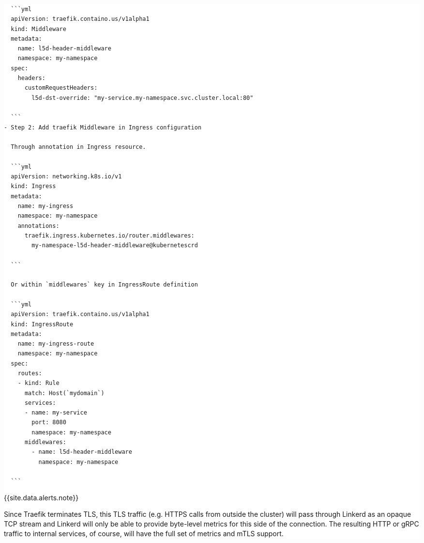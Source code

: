       ```yml
      apiVersion: traefik.containo.us/v1alpha1
      kind: Middleware
      metadata:
        name: l5d-header-middleware
        namespace: my-namespace
      spec:
        headers:
          customRequestHeaders:
            l5d-dst-override: "my-service.my-namespace.svc.cluster.local:80"

      ```
    - Step 2: Add traefik Middleware in Ingress configuration

      Through annotation in Ingress resource.

      ```yml
      apiVersion: networking.k8s.io/v1
      kind: Ingress
      metadata:
        name: my-ingress
        namespace: my-namespace
        annotations:
          traefik.ingress.kubernetes.io/router.middlewares:
            my-namespace-l5d-header-middleware@kubernetescrd

      ```

      Or within `middlewares` key in IngressRoute definition

      ```yml
      apiVersion: traefik.containo.us/v1alpha1
      kind: IngressRoute
      metadata:
        name: my-ingress-route
        namespace: my-namespace
      spec:
        routes:
        - kind: Rule
          match: Host(`mydomain`)
          services:
          - name: my-service
            port: 8080
            namespace: my-namespace
          middlewares:
            - name: l5d-header-middleware
              namespace: my-namespace

      ```

{{site.data.alerts.note}}

Since Traefik terminates TLS, this TLS traffic (e.g. HTTPS calls from outside the cluster) will pass through Linkerd as an opaque TCP stream and Linkerd will only be able to provide byte-level metrics for this side of the connection. The resulting HTTP or gRPC traffic to internal services, of course, will have the full set of metrics and mTLS support.
